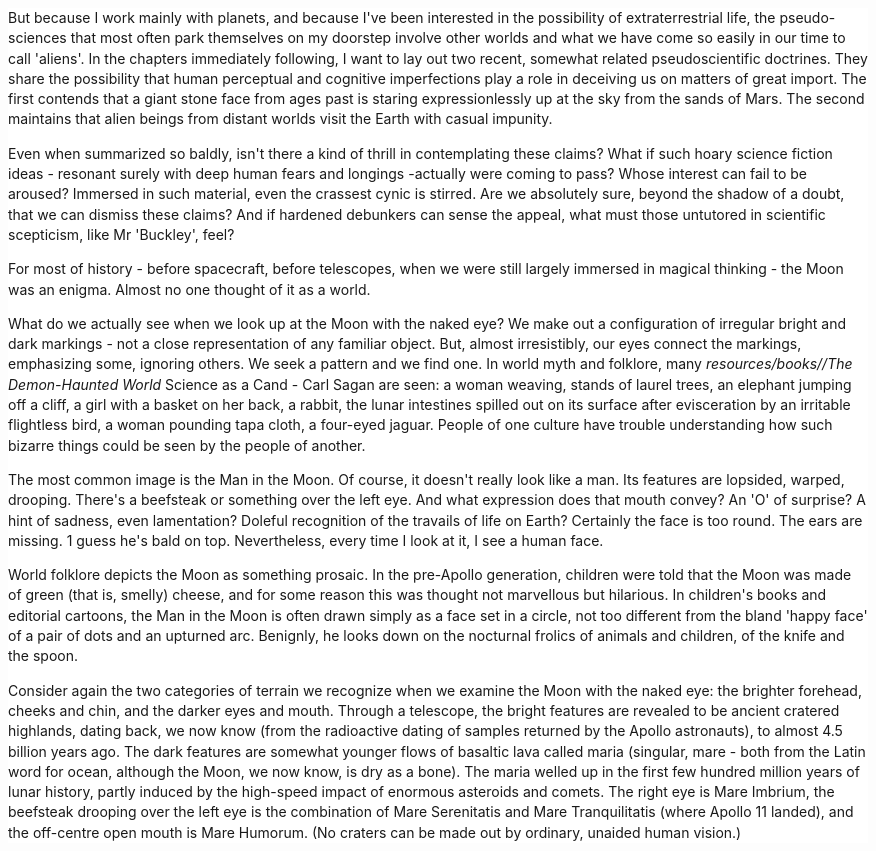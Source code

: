 But because I work mainly with planets, and because I've been interested in the possibility of extraterrestrial life, the pseudo-sciences that most often park themselves on my doorstep involve other worlds and what we have come so easily in our time to call 'aliens'. In the chapters immediately following, I want to lay out two recent, somewhat related pseudoscientific doctrines. They share the possibility that human perceptual and cognitive imperfections play a role in deceiving us on matters of great import. The first contends that a giant stone face from ages past is staring expressionlessly up at the sky from the sands of Mars. The second maintains that alien beings from distant worlds visit the Earth with casual impunity.

Even when summarized so baldly, isn't there a kind of thrill in contemplating these claims? What if such hoary science fiction ideas - resonant surely with deep human fears and longings -actually were coming to pass? Whose interest can fail to be aroused? Immersed in such material, even the crassest cynic is stirred. Are we absolutely sure, beyond the shadow of a doubt, that we can dismiss these claims? And if hardened debunkers can sense the appeal, what must those untutored in scientific scepticism, like Mr 'Buckley', feel?

  

For most of history - before spacecraft, before telescopes, when we were still largely immersed in magical thinking - the Moon was an enigma. Almost no one thought of it as a world.

What do we actually see when we look up at the Moon with the naked eye? We make out a configuration of irregular bright and dark markings - not a close representation of any familiar object. But, almost irresistibly, our eyes connect the markings, emphasizing some, ignoring others. We seek a pattern and we find one. In world myth and folklore, many _resources/books//The Demon-Haunted World_ Science as a Cand - Carl Sagan are seen: a woman weaving, stands of laurel trees, an elephant jumping off a cliff, a girl with a basket on her back, a rabbit, the lunar intestines spilled out on its surface after evisceration by an irritable flightless bird, a woman pounding tapa cloth, a four-eyed jaguar. People of one culture have trouble understanding how such bizarre things could be seen by the people of another.

The most common image is the Man in the Moon. Of course, it doesn't really look like a man. Its features are lopsided, warped, drooping. There's a beefsteak or something over the left eye. And what expression does that mouth convey? An 'O' of surprise? A hint of sadness, even lamentation? Doleful recognition of the travails of life on Earth? Certainly the face is too round. The ears are missing. 1 guess he's bald on top. Nevertheless, every time I look at it, I see a human face.

World folklore depicts the Moon as something prosaic. In the pre-Apollo generation, children were told that the Moon was made of green (that is, smelly) cheese, and for some reason this was thought not marvellous but hilarious. In children's books and editorial cartoons, the Man in the Moon is often drawn simply as a face set in a circle, not too different from the bland 'happy face' of a pair of dots and an upturned arc. Benignly, he looks down on the nocturnal frolics of animals and children, of the knife and the spoon.

Consider again the two categories of terrain we recognize when we examine the Moon with the naked eye: the brighter forehead, cheeks and chin, and the darker eyes and mouth. Through a telescope, the bright features are revealed to be ancient cratered highlands, dating back, we now know (from the radioactive dating of samples returned by the Apollo astronauts), to almost 4.5 billion years ago. The dark features are somewhat younger flows of basaltic lava called maria (singular, mare - both from the Latin word for ocean, although the Moon, we now know, is dry as a bone). The maria welled up in the first few hundred million years of lunar history, partly induced by the high-speed impact of enormous asteroids and comets. The right eye is Mare Imbrium, the beefsteak drooping over the left eye is the combination of Mare Serenitatis and Mare Tranquilitatis (where Apollo 11 landed), and the off-centre open mouth is Mare Humorum. (No craters can be made out by ordinary, unaided human vision.)
